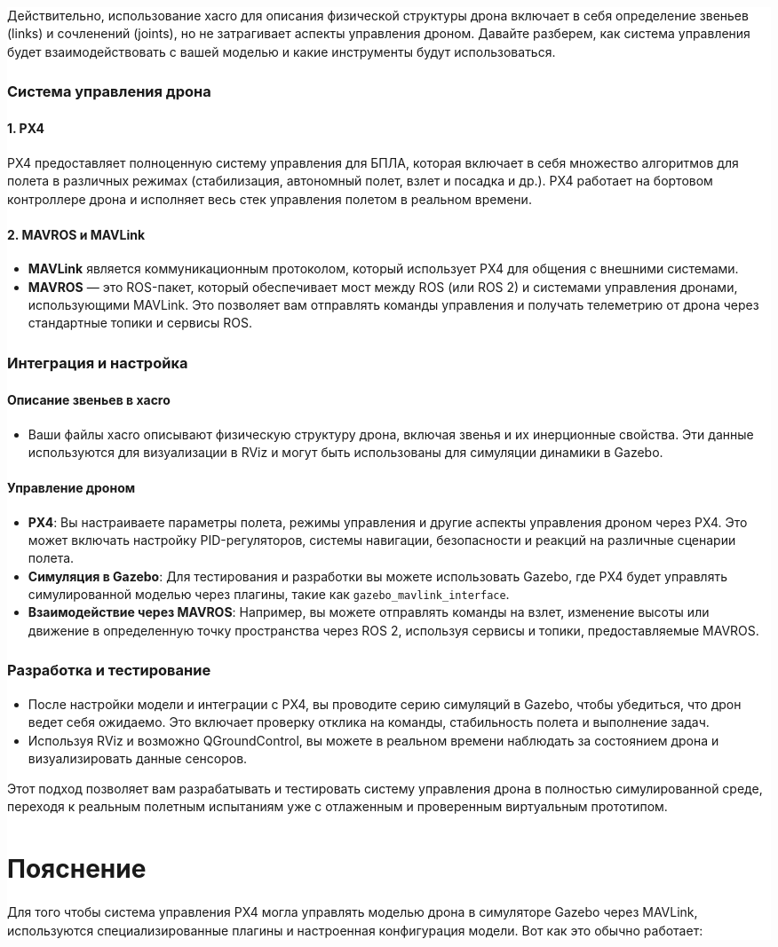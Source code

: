 Действительно, использование xacro для описания физической структуры дрона включает в себя определение звеньев (links) и сочленений (joints), но не затрагивает аспекты управления дроном. Давайте разберем, как система управления будет взаимодействовать с вашей моделью и какие инструменты будут использоваться.

### Система управления дрона

#### 1. **PX4**
PX4 предоставляет полноценную систему управления для БПЛА, которая включает в себя множество алгоритмов для полета в различных режимах (стабилизация, автономный полет, взлет и посадка и др.). PX4 работает на бортовом контроллере дрона и исполняет весь стек управления полетом в реальном времени.

#### 2. **MAVROS и MAVLink**
- **MAVLink** является коммуникационным протоколом, который использует PX4 для общения с внешними системами.
- **MAVROS** — это ROS-пакет, который обеспечивает мост между ROS (или ROS 2) и системами управления дронами, использующими MAVLink. Это позволяет вам отправлять команды управления и получать телеметрию от дрона через стандартные топики и сервисы ROS.

### Интеграция и настройка

#### Описание звеньев в xacro
- Ваши файлы xacro описывают физическую структуру дрона, включая звенья и их инерционные свойства. Эти данные используются для визуализации в RViz и могут быть использованы для симуляции динамики в Gazebo.

#### Управление дроном
- **PX4**: Вы настраиваете параметры полета, режимы управления и другие аспекты управления дроном через PX4. Это может включать настройку PID-регуляторов, системы навигации, безопасности и реакций на различные сценарии полета.
- **Симуляция в Gazebo**: Для тестирования и разработки вы можете использовать Gazebo, где PX4 будет управлять симулированной моделью через плагины, такие как `gazebo_mavlink_interface`.
- **Взаимодействие через MAVROS**: Например, вы можете отправлять команды на взлет, изменение высоты или движение в определенную точку пространства через ROS 2, используя сервисы и топики, предоставляемые MAVROS.

### Разработка и тестирование
- После настройки модели и интеграции с PX4, вы проводите серию симуляций в Gazebo, чтобы убедиться, что дрон ведет себя ожидаемо. Это включает проверку отклика на команды, стабильность полета и выполнение задач.
- Используя RViz и возможно QGroundControl, вы можете в реальном времени наблюдать за состоянием дрона и визуализировать данные сенсоров.

Этот подход позволяет вам разрабатывать и тестировать систему управления дрона в полностью симулированной среде, переходя к реальным полетным испытаниям уже с отлаженным и проверенным виртуальным прототипом.

# Пояснение

Для того чтобы система управления PX4 могла управлять моделью дрона в симуляторе Gazebo через MAVLink, используются специализированные плагины и настроенная конфигурация модели. Вот как это обычно работает:
